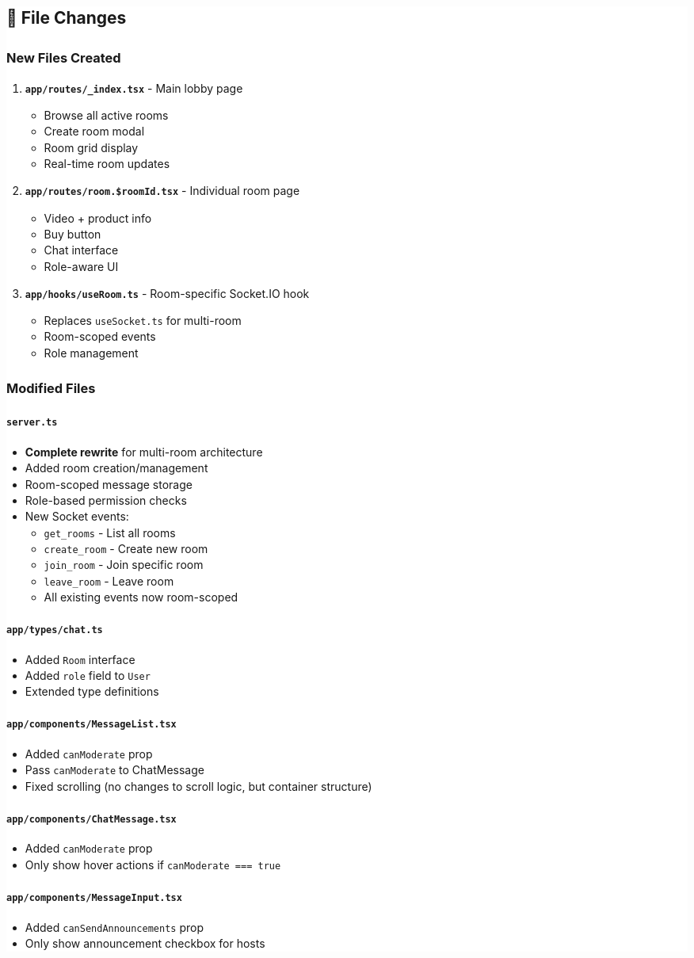 ## 📝 File Changes

### New Files Created

1. **`app/routes/_index.tsx`** - Main lobby page
   - Browse all active rooms
   - Create room modal
   - Room grid display
   - Real-time room updates

2. **`app/routes/room.$roomId.tsx`** - Individual room page
   - Video + product info
   - Buy button
   - Chat interface
   - Role-aware UI

3. **`app/hooks/useRoom.ts`** - Room-specific Socket.IO hook
   - Replaces `useSocket.ts` for multi-room
   - Room-scoped events
   - Role management

### Modified Files

#### `server.ts`
- **Complete rewrite** for multi-room architecture
- Added room creation/management
- Room-scoped message storage
- Role-based permission checks
- New Socket events:
  - `get_rooms` - List all rooms
  - `create_room` - Create new room
  - `join_room` - Join specific room
  - `leave_room` - Leave room
  - All existing events now room-scoped

#### `app/types/chat.ts`
- Added `Room` interface
- Added `role` field to `User`
- Extended type definitions

#### `app/components/MessageList.tsx`
- Added `canModerate` prop
- Pass `canModerate` to ChatMessage
- Fixed scrolling (no changes to scroll logic, but container structure)

#### `app/components/ChatMessage.tsx`
- Added `canModerate` prop
- Only show hover actions if `canModerate === true`

#### `app/components/MessageInput.tsx`
- Added `canSendAnnouncements` prop
- Only show announcement checkbox for hosts
